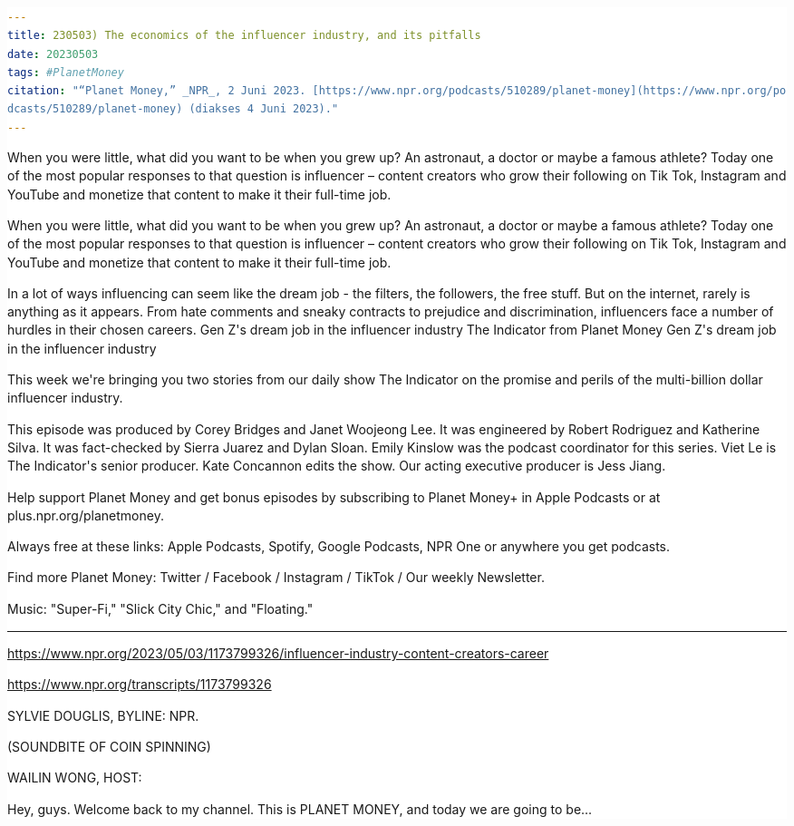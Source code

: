 ```yaml
---
title: 230503) The economics of the influencer industry, and its pitfalls
date: 20230503
tags: #PlanetMoney
citation: "“Planet Money,” _NPR_, 2 Juni 2023. [https://www.npr.org/podcasts/510289/planet-money](https://www.npr.org/podcasts/510289/planet-money) (diakses 4 Juni 2023)."
---
```


When you were little, what did you want to be when you grew up? An astronaut, a doctor or maybe a famous athlete? Today one of the most popular responses to that question is influencer – content creators who grow their following on Tik Tok, Instagram and YouTube and monetize that content to make it their full-time job.

When you were little, what did you want to be when you grew up? An astronaut, a doctor or maybe a famous athlete? Today one of the most popular responses to that question is influencer – content creators who grow their following on Tik Tok, Instagram and YouTube and monetize that content to make it their full-time job.

In a lot of ways influencing can seem like the dream job - the filters, the followers, the free stuff. But on the internet, rarely is anything as it appears. From hate comments and sneaky contracts to prejudice and discrimination, influencers face a number of hurdles in their chosen careers.
Gen Z's dream job in the influencer industry
The Indicator from Planet Money
Gen Z's dream job in the influencer industry

This week we're bringing you two stories from our daily show The Indicator on the promise and perils of the multi-billion dollar influencer industry.

This episode was produced by Corey Bridges and Janet Woojeong Lee. It was engineered by Robert Rodriguez and Katherine Silva. It was fact-checked by Sierra Juarez and Dylan Sloan. Emily Kinslow was the podcast coordinator for this series. Viet Le is The Indicator's senior producer. Kate Concannon edits the show. Our acting executive producer is Jess Jiang.

Help support Planet Money and get bonus episodes by subscribing to Planet Money+ in Apple Podcasts or at plus.npr.org/planetmoney.

Always free at these links: Apple Podcasts, Spotify, Google Podcasts, NPR One or anywhere you get podcasts.

Find more Planet Money: Twitter / Facebook / Instagram / TikTok / Our weekly Newsletter.

Music: "Super-Fi," "Slick City Chic," and "Floating." 

----

https://www.npr.org/2023/05/03/1173799326/influencer-industry-content-creators-career

https://www.npr.org/transcripts/1173799326

SYLVIE DOUGLIS, BYLINE: NPR.

(SOUNDBITE OF COIN SPINNING)

WAILIN WONG, HOST:

Hey, guys. Welcome back to my channel. This is PLANET MONEY, and today we are going to be...

